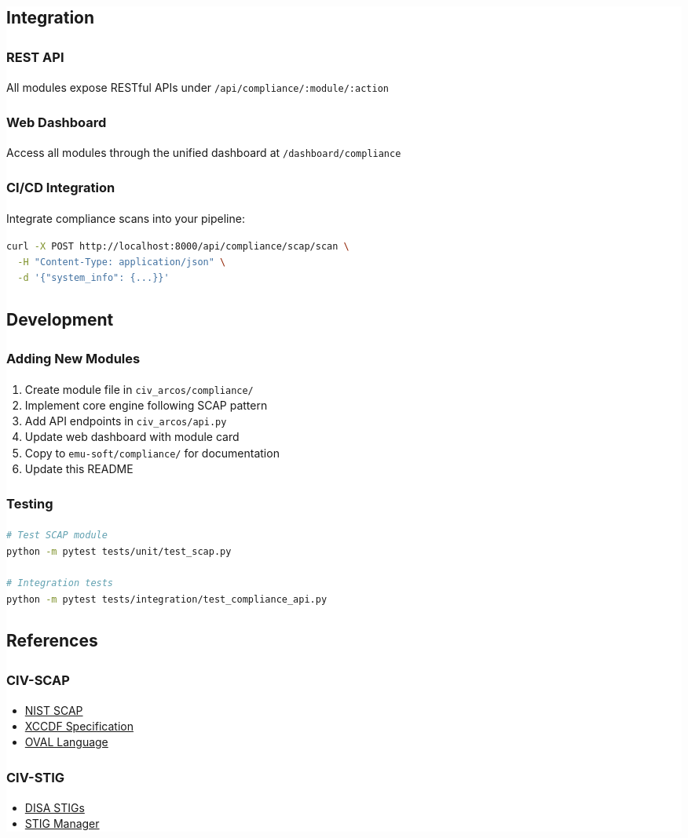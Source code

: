 ## Integration

### REST API
All modules expose RESTful APIs under `/api/compliance/:module/:action`

### Web Dashboard
Access all modules through the unified dashboard at `/dashboard/compliance`

### CI/CD Integration
Integrate compliance scans into your pipeline:

```bash
curl -X POST http://localhost:8000/api/compliance/scap/scan \
  -H "Content-Type: application/json" \
  -d '{"system_info": {...}}'
```

## Development

### Adding New Modules

1. Create module file in `civ_arcos/compliance/`
2. Implement core engine following SCAP pattern
3. Add API endpoints in `civ_arcos/api.py`
4. Update web dashboard with module card
5. Copy to `emu-soft/compliance/` for documentation
6. Update this README

### Testing

```bash
# Test SCAP module
python -m pytest tests/unit/test_scap.py

# Integration tests
python -m pytest tests/integration/test_compliance_api.py
```

## References

### CIV-SCAP
- [NIST SCAP](https://csrc.nist.gov/projects/security-content-automation-protocol)
- [XCCDF Specification](https://csrc.nist.gov/publications/detail/sp/800-126/rev-3/final)
- [OVAL Language](https://oval.mitre.org/)

### CIV-STIG
- [DISA STIGs](https://public.cyber.mil/stigs/)
- [STIG Manager](https://stig-manager.readthedocs.io/)
